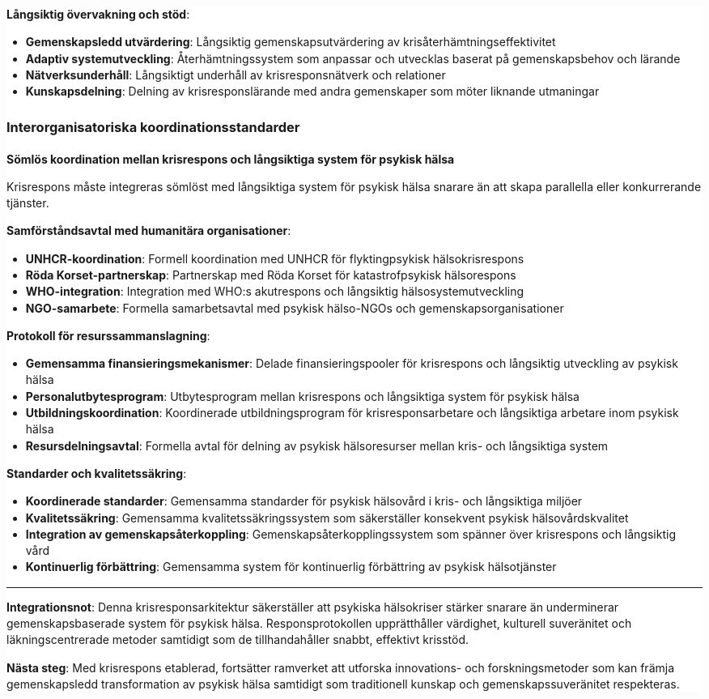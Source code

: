 **Långsiktig övervakning och stöd**:
- **Gemenskapsledd utvärdering**: Långsiktig gemenskapsutvärdering av krisåterhämtningseffektivitet
- **Adaptiv systemutveckling**: Återhämtningssystem som anpassar och utvecklas baserat på gemenskapsbehov och lärande
- **Nätverksunderhåll**: Långsiktigt underhåll av krisresponsnätverk och relationer
- **Kunskapsdelning**: Delning av krisresponslärande med andra gemenskaper som möter liknande utmaningar

### Interorganisatoriska koordinationsstandarder

**Sömlös koordination mellan krisrespons och långsiktiga system för psykisk hälsa**

Krisrespons måste integreras sömlöst med långsiktiga system för psykisk hälsa snarare än att skapa parallella eller konkurrerande tjänster.

**Samförståndsavtal med humanitära organisationer**:
- **UNHCR-koordination**: Formell koordination med UNHCR för flyktingpsykisk hälsokrisrespons
- **Röda Korset-partnerskap**: Partnerskap med Röda Korset för katastrofpsykisk hälsorespons
- **WHO-integration**: Integration med WHO:s akutrespons och långsiktig hälsosystemutveckling
- **NGO-samarbete**: Formella samarbetsavtal med psykisk hälso-NGOs och gemenskapsorganisationer

**Protokoll för resurssammanslagning**:
- **Gemensamma finansieringsmekanismer**: Delade finansieringspooler för krisrespons och långsiktig utveckling av psykisk hälsa
- **Personalutbytesprogram**: Utbytesprogram mellan krisrespons och långsiktiga system för psykisk hälsa
- **Utbildningskoordination**: Koordinerade utbildningsprogram för krisresponsarbetare och långsiktiga arbetare inom psykisk hälsa
- **Resursdelningsavtal**: Formella avtal för delning av psykisk hälsoresurser mellan kris- och långsiktiga system

**Standarder och kvalitetssäkring**:
- **Koordinerade standarder**: Gemensamma standarder för psykisk hälsovård i kris- och långsiktiga miljöer
- **Kvalitetssäkring**: Gemensamma kvalitetssäkringssystem som säkerställer konsekvent psykisk hälsovårdskvalitet
- **Integration av gemenskapsåterkoppling**: Gemenskapsåterkopplingssystem som spänner över krisrespons och långsiktig vård
- **Kontinuerlig förbättring**: Gemensamma system för kontinuerlig förbättring av psykisk hälsotjänster

---

**Integrationsnot**: Denna krisresponsarkitektur säkerställer att psykiska hälsokriser stärker snarare än underminerar gemenskapsbaserade system för psykisk hälsa. Responsprotokollen upprätthåller värdighet, kulturell suveränitet och läkningscentrerade metoder samtidigt som de tillhandahåller snabbt, effektivt krisstöd.

**Nästa steg**: Med krisrespons etablerad, fortsätter ramverket att utforska innovations- och forskningsmetoder som kan främja gemenskapsledd transformation av psykisk hälsa samtidigt som traditionell kunskap och gemenskapssuveränitet respekteras.
